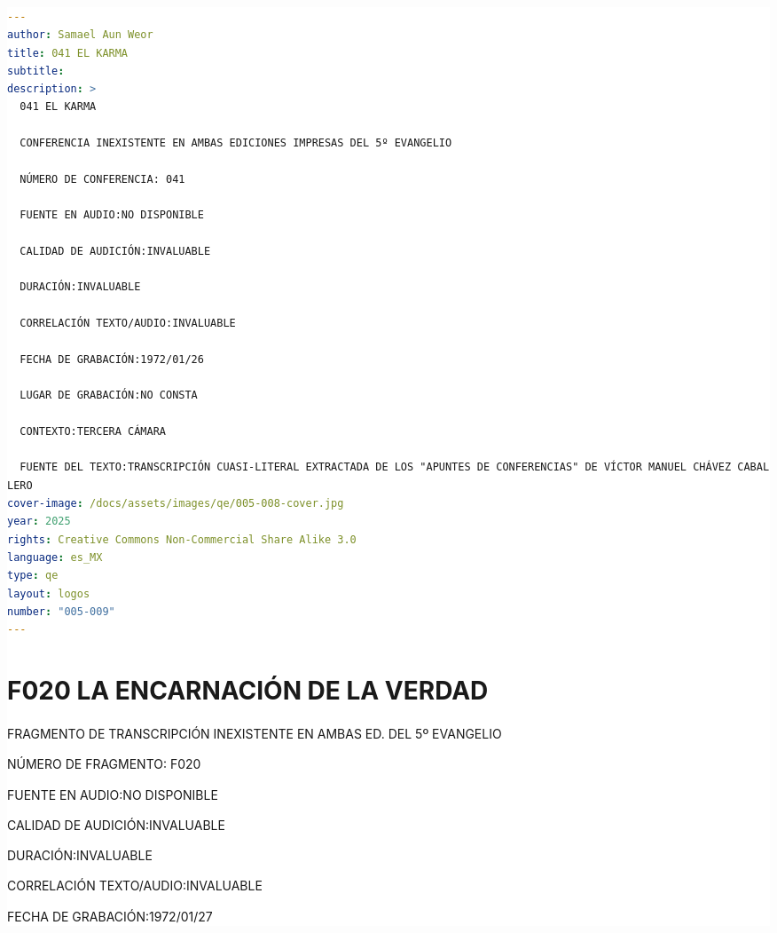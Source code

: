```yaml
---
author: Samael Aun Weor
title: 041 EL KARMA
subtitle:
description: >
  041 EL KARMA
  
  CONFERENCIA INEXISTENTE EN AMBAS EDICIONES IMPRESAS DEL 5º EVANGELIO
  
  NÚMERO DE CONFERENCIA: 041
  
  FUENTE EN AUDIO:NO DISPONIBLE
  
  CALIDAD DE AUDICIÓN:INVALUABLE
  
  DURACIÓN:INVALUABLE
  
  CORRELACIÓN TEXTO/AUDIO:INVALUABLE
  
  FECHA DE GRABACIÓN:1972/01/26
  
  LUGAR DE GRABACIÓN:NO CONSTA
  
  CONTEXTO:TERCERA CÁMARA
  
  FUENTE DEL TEXTO:TRANSCRIPCIÓN CUASI-LITERAL EXTRACTADA DE LOS "APUNTES DE CONFERENCIAS" DE VÍCTOR MANUEL CHÁVEZ CABALLERO
cover-image: /docs/assets/images/qe/005-008-cover.jpg
year: 2025
rights: Creative Commons Non-Commercial Share Alike 3.0
language: es_MX
type: qe
layout: logos
number: "005-009"
---
```

# F020 LA ENCARNACIÓN DE LA VERDAD

FRAGMENTO DE TRANSCRIPCIÓN INEXISTENTE EN AMBAS ED. DEL 5º EVANGELIO

NÚMERO DE FRAGMENTO: F020

FUENTE EN AUDIO:NO DISPONIBLE

CALIDAD DE AUDICIÓN:INVALUABLE

DURACIÓN:INVALUABLE

CORRELACIÓN TEXTO/AUDIO:INVALUABLE

FECHA DE GRABACIÓN:1972/01/27
